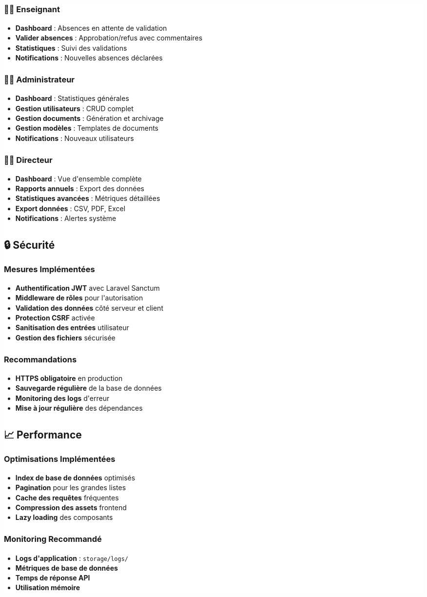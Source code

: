 ### 👨‍🏫 Enseignant  
- **Dashboard** : Absences en attente de validation
- **Valider absences** : Approbation/refus avec commentaires
- **Statistiques** : Suivi des validations
- **Notifications** : Nouvelles absences déclarées

### 👨‍💼 Administrateur
- **Dashboard** : Statistiques générales
- **Gestion utilisateurs** : CRUD complet
- **Gestion documents** : Génération et archivage
- **Gestion modèles** : Templates de documents
- **Notifications** : Nouveaux utilisateurs

### 👨‍💻 Directeur
- **Dashboard** : Vue d'ensemble complète
- **Rapports annuels** : Export des données
- **Statistiques avancées** : Métriques détaillées
- **Export données** : CSV, PDF, Excel
- **Notifications** : Alertes système

## 🔒 Sécurité

### Mesures Implémentées
- **Authentification JWT** avec Laravel Sanctum
- **Middleware de rôles** pour l'autorisation
- **Validation des données** côté serveur et client
- **Protection CSRF** activée
- **Sanitisation des entrées** utilisateur
- **Gestion des fichiers** sécurisée

### Recommandations
- **HTTPS obligatoire** en production
- **Sauvegarde régulière** de la base de données
- **Monitoring des logs** d'erreur
- **Mise à jour régulière** des dépendances

## 📈 Performance

### Optimisations Implémentées
- **Index de base de données** optimisés
- **Pagination** pour les grandes listes
- **Cache des requêtes** fréquentes
- **Compression des assets** frontend
- **Lazy loading** des composants

### Monitoring Recommandé
- **Logs d'application** : `storage/logs/`
- **Métriques de base de données**
- **Temps de réponse API**
- **Utilisation mémoire**
